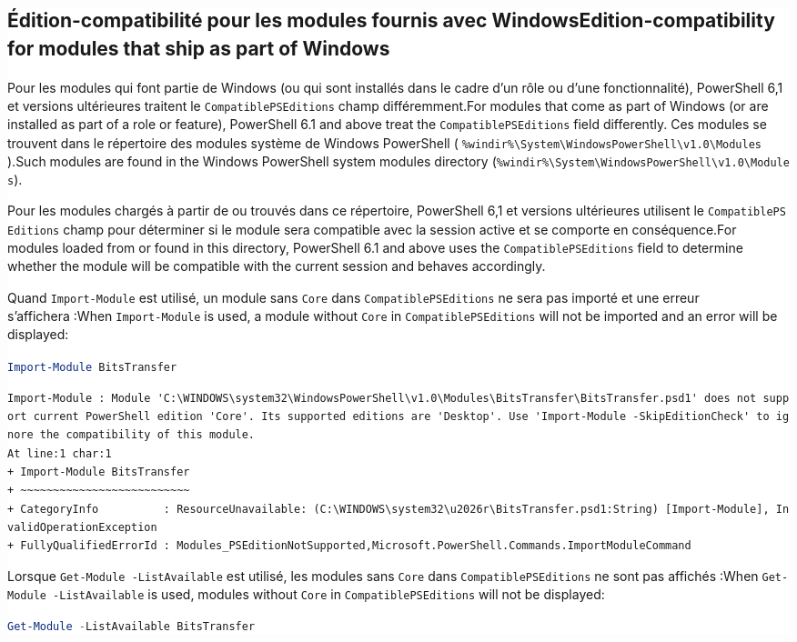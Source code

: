 ## <a name="edition-compatibility-for-modules-that-ship-as-part-of-windows"></a><span data-ttu-id="b4704-132">Édition-compatibilité pour les modules fournis avec Windows</span><span class="sxs-lookup"><span data-stu-id="b4704-132">Edition-compatibility for modules that ship as part of Windows</span></span>

<span data-ttu-id="b4704-133">Pour les modules qui font partie de Windows (ou qui sont installés dans le cadre d’un rôle ou d’une fonctionnalité), PowerShell 6,1 et versions ultérieures traitent le `CompatiblePSEditions` champ différemment.</span><span class="sxs-lookup"><span data-stu-id="b4704-133">For modules that come as part of Windows (or are installed as part of a role or feature), PowerShell 6.1 and above treat the `CompatiblePSEditions` field differently.</span></span> <span data-ttu-id="b4704-134">Ces modules se trouvent dans le répertoire des modules système de Windows PowerShell ( `%windir%\System\WindowsPowerShell\v1.0\Modules` ).</span><span class="sxs-lookup"><span data-stu-id="b4704-134">Such modules are found in the Windows PowerShell system modules directory (`%windir%\System\WindowsPowerShell\v1.0\Modules`).</span></span>

<span data-ttu-id="b4704-135">Pour les modules chargés à partir de ou trouvés dans ce répertoire, PowerShell 6,1 et versions ultérieures utilisent le `CompatiblePSEditions` champ pour déterminer si le module sera compatible avec la session active et se comporte en conséquence.</span><span class="sxs-lookup"><span data-stu-id="b4704-135">For modules loaded from or found in this directory, PowerShell 6.1 and above uses the `CompatiblePSEditions` field to determine whether the module will be compatible with the current session and behaves accordingly.</span></span>

<span data-ttu-id="b4704-136">Quand `Import-Module` est utilisé, un module sans `Core` dans `CompatiblePSEditions` ne sera pas importé et une erreur s’affichera :</span><span class="sxs-lookup"><span data-stu-id="b4704-136">When `Import-Module` is used, a module without `Core` in `CompatiblePSEditions` will not be imported and an error will be displayed:</span></span>

```powershell
Import-Module BitsTransfer
```

```Output
Import-Module : Module 'C:\WINDOWS\system32\WindowsPowerShell\v1.0\Modules\BitsTransfer\BitsTransfer.psd1' does not support current PowerShell edition 'Core'. Its supported editions are 'Desktop'. Use 'Import-Module -SkipEditionCheck' to ignore the compatibility of this module.
At line:1 char:1
+ Import-Module BitsTransfer
+ ~~~~~~~~~~~~~~~~~~~~~~~~~~
+ CategoryInfo          : ResourceUnavailable: (C:\WINDOWS\system32\u2026r\BitsTransfer.psd1:String) [Import-Module], InvalidOperationException
+ FullyQualifiedErrorId : Modules_PSEditionNotSupported,Microsoft.PowerShell.Commands.ImportModuleCommand
```

<span data-ttu-id="b4704-137">Lorsque `Get-Module -ListAvailable` est utilisé, les modules sans `Core` dans `CompatiblePSEditions` ne sont pas affichés :</span><span class="sxs-lookup"><span data-stu-id="b4704-137">When `Get-Module -ListAvailable` is used, modules without `Core` in `CompatiblePSEditions` will not be displayed:</span></span>

```powershell
Get-Module -ListAvailable BitsTransfer
```


[Pester]: https://github.com/pester/Pester/wiki/Pester
[PSScriptAnalyzer]: https://github.com/PowerShell/PSScriptAnalyzer
['PSUseCompatibleCommands']: https://github.com/PowerShell/PSScriptAnalyzer/blob/master/RuleDocumentation/UseCompatibleCommands.md
[`PSUseCompatibleCommands`]: https://github.com/PowerShell/PSScriptAnalyzer/blob/master/RuleDocumentation/UseCompatibleCommands.md
['PSUseCompatibleTypes']: https://github.com/PowerShell/PSScriptAnalyzer/blob/master/RuleDocumentation/UseCompatibleTypes.md
[`PSUseCompatibleTypes`]: https://github.com/PowerShell/PSScriptAnalyzer/blob/master/RuleDocumentation/UseCompatibleTypes.md
[.NET Standard]: /dotnet/standard/net-standard
[PowerShell Standard]: https://devblogs.microsoft.com/powershell/powershell-standard-library-build-single-module-that-works-across-windows-powershell-and-powershell-core/